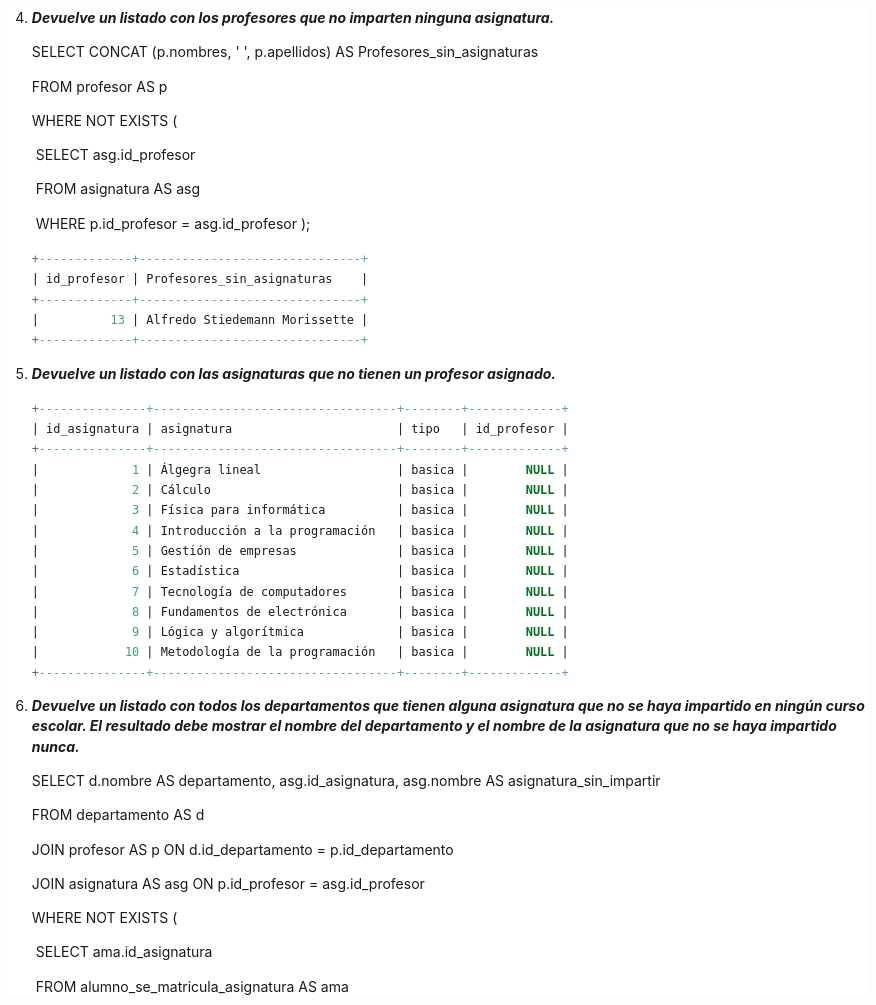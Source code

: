 4. ***Devuelve un listado con los profesores que no imparten ninguna asignatura.***

   SELECT CONCAT (p.nombres, ' ', p.apellidos) AS Profesores_sin_asignaturas

   FROM profesor AS p

   WHERE NOT EXISTS (

   ​    SELECT asg.id_profesor

   ​    FROM asignatura AS asg

   ​    WHERE p.id_profesor = asg.id_profesor
   );

   ```sql
   +-------------+-------------------------------+
   | id_profesor | Profesores_sin_asignaturas    |
   +-------------+-------------------------------+
   |          13 | Alfredo Stiedemann Morissette |
   +-------------+-------------------------------+
   ```

5. ***Devuelve un listado con las asignaturas que no tienen un profesor asignado.***

   ```sql
   +---------------+----------------------------------+--------+-------------+
   | id_asignatura | asignatura                       | tipo   | id_profesor |
   +---------------+----------------------------------+--------+-------------+
   |             1 | Álgegra lineal                   | basica |        NULL |
   |             2 | Cálculo                          | basica |        NULL |
   |             3 | Física para informática          | basica |        NULL |
   |             4 | Introducción a la programación   | basica |        NULL |
   |             5 | Gestión de empresas              | basica |        NULL |
   |             6 | Estadística                      | basica |        NULL |
   |             7 | Tecnología de computadores       | basica |        NULL |
   |             8 | Fundamentos de electrónica       | basica |        NULL |
   |             9 | Lógica y algorítmica             | basica |        NULL |
   |            10 | Metodología de la programación   | basica |        NULL |
   +---------------+----------------------------------+--------+-------------+
   ```

6. ***Devuelve un listado con todos los departamentos que tienen alguna asignatura que no se haya impartido en ningún curso escolar. El resultado debe mostrar el nombre del departamento y el nombre de la asignatura que no se haya impartido nunca.***

   SELECT d.nombre AS departamento, asg.id_asignatura, asg.nombre AS asignatura_sin_impartir

   FROM departamento AS d

   JOIN profesor AS p ON d.id_departamento = p.id_departamento

   JOIN asignatura AS asg ON p.id_profesor = asg.id_profesor

   WHERE NOT EXISTS (

   ​        SELECT ama.id_asignatura

   ​        FROM alumno_se_matricula_asignatura AS ama
